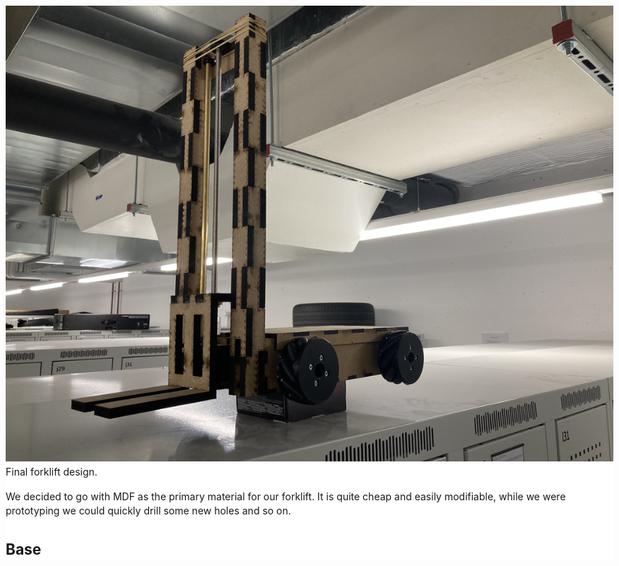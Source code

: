   <img src="images/forklift_preview.png" alt="my alt text"/>
  <figcaption>Final forklift design.</figcaption>
</figure>


We decided to go with MDF as the primary material for our forklift. It is quite cheap and easily modifiable, while we were prototyping we could quickly drill some new holes and so on.

## Base

<figure>